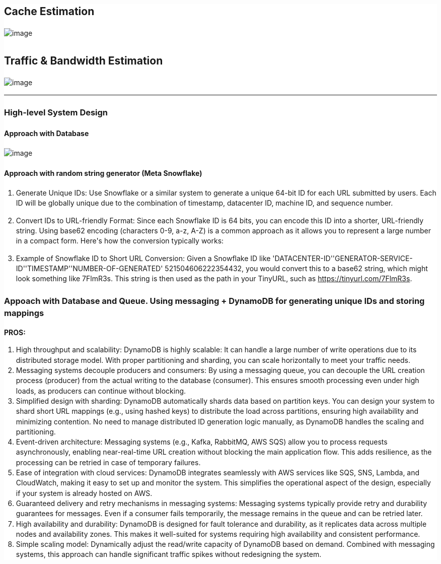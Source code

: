 ## Cache Estimation
![image](https://github.com/Glareone/AZ-304-SA-And-Architecture-Design-In-Depth/assets/4239376/35744085-de52-4d45-a62f-d124ac230db9)

## Traffic & Bandwidth Estimation
![image](https://github.com/Glareone/AZ-304-SA-And-Architecture-Design-In-Depth/assets/4239376/95c52cb7-4a1b-4fbf-a863-41dca380028f)

---
### High-level System Design
#### Approach with Database
![image](https://github.com/Glareone/AZ-304-SA-And-Architecture-Design-In-Depth/assets/4239376/da4d6b39-db6f-4f03-9efa-cc5383d56633)

#### Approach with random string generator (Meta Snowflake)  
1. Generate Unique IDs: Use Snowflake or a similar system to generate a unique 64-bit ID for each URL submitted by users. Each ID will be globally unique due to the combination of timestamp, datacenter ID, machine ID, and sequence number.

2. Convert IDs to URL-friendly Format: Since each Snowflake ID is 64 bits, you can encode this ID into a shorter, URL-friendly string. Using base62 encoding (characters 0-9, a-z, A-Z) is a common approach as it allows you to represent a large number in a compact form. Here's how the conversion typically works:

3. Example of Snowflake ID to Short URL Conversion:
Given a Snowflake ID like 'DATACENTER-ID''GENERATOR-SERVICE-ID''TIMESTAMP''NUMBER-OF-GENERATED' 521504606222354432, you would convert this to a base62 string, which might look something like 7FlmR3s. This string is then used as the path in your TinyURL, such as https://tinyurl.com/7FlmR3s.

### Appoach with Database and Queue. Using messaging + DynamoDB for generating unique IDs and storing mappings
**PROS:**
1. High throughput and scalability: DynamoDB is highly scalable: It can handle a large number of write operations due to its distributed storage model. With proper partitioning and sharding, you can scale horizontally to meet your traffic needs.
2. Messaging systems decouple producers and consumers: By using a messaging queue, you can decouple the URL creation process (producer) from the actual writing to the database (consumer). This ensures smooth processing even under high loads, as producers can continue without blocking.
3. Simplified design with sharding: DynamoDB automatically shards data based on partition keys. You can design your system to shard short URL mappings (e.g., using hashed keys) to distribute the load across partitions, ensuring high availability and minimizing contention. No need to manage distributed ID generation logic manually, as DynamoDB handles the scaling and partitioning.
4. Event-driven architecture:
Messaging systems (e.g., Kafka, RabbitMQ, AWS SQS) allow you to process requests asynchronously, enabling near-real-time URL creation without blocking the main application flow. This adds resilience, as the processing can be retried in case of temporary failures.
5. Ease of integration with cloud services:
DynamoDB integrates seamlessly with AWS services like SQS, SNS, Lambda, and CloudWatch, making it easy to set up and monitor the system. This simplifies the operational aspect of the design, especially if your system is already hosted on AWS.
6. Guaranteed delivery and retry mechanisms in messaging systems: Messaging systems typically provide retry and durability guarantees for messages. Even if a consumer fails temporarily, the message remains in the queue and can be retried later.
7. High availability and durability: DynamoDB is designed for fault tolerance and durability, as it replicates data across multiple nodes and availability zones. This makes it well-suited for systems requiring high availability and consistent performance.
8. Simple scaling model: Dynamically adjust the read/write capacity of DynamoDB based on demand. Combined with messaging systems, this approach can handle significant traffic spikes without redesigning the system.
